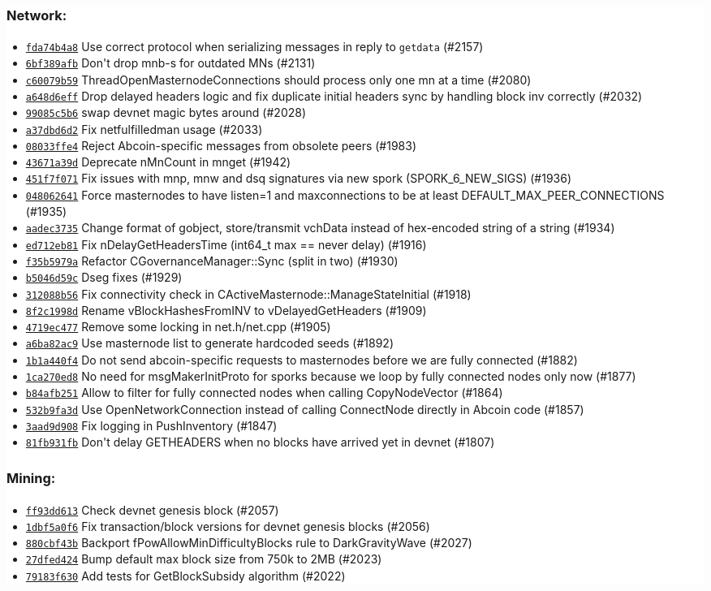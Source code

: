 ### Network:
- [`fda74b4a8`](https://github.com/conflux92/abcoin/commit/fda74b4a8) Use correct protocol when serializing messages in reply to `getdata` (#2157)
- [`6bf389afb`](https://github.com/conflux92/abcoin/commit/6bf389afb) Don't drop mnb-s for outdated MNs (#2131)
- [`c60079b59`](https://github.com/conflux92/abcoin/commit/c60079b59) ThreadOpenMasternodeConnections should process only one mn at a time (#2080)
- [`a648d6eff`](https://github.com/conflux92/abcoin/commit/a648d6eff) Drop delayed headers logic and fix duplicate initial headers sync by handling block inv correctly (#2032)
- [`99085c5b6`](https://github.com/conflux92/abcoin/commit/99085c5b6) swap devnet magic bytes around (#2028)
- [`a37dbd6d2`](https://github.com/conflux92/abcoin/commit/a37dbd6d2) Fix netfulfilledman usage (#2033)
- [`08033ffe4`](https://github.com/conflux92/abcoin/commit/08033ffe4) Reject Abcoin-specific messages from obsolete peers (#1983)
- [`43671a39d`](https://github.com/conflux92/abcoin/commit/43671a39d) Deprecate nMnCount in mnget (#1942)
- [`451f7f071`](https://github.com/conflux92/abcoin/commit/451f7f071) Fix issues with mnp, mnw and dsq signatures via new spork (SPORK_6_NEW_SIGS) (#1936)
- [`048062641`](https://github.com/conflux92/abcoin/commit/048062641) Force masternodes to have listen=1 and maxconnections to be at least DEFAULT_MAX_PEER_CONNECTIONS (#1935)
- [`aadec3735`](https://github.com/conflux92/abcoin/commit/aadec3735) Change format of gobject, store/transmit vchData instead of hex-encoded string of a string (#1934)
- [`ed712eb81`](https://github.com/conflux92/abcoin/commit/ed712eb81) Fix nDelayGetHeadersTime (int64_t max == never delay) (#1916)
- [`f35b5979a`](https://github.com/conflux92/abcoin/commit/f35b5979a) Refactor CGovernanceManager::Sync (split in two) (#1930)
- [`b5046d59c`](https://github.com/conflux92/abcoin/commit/b5046d59c) Dseg fixes (#1929)
- [`312088b56`](https://github.com/conflux92/abcoin/commit/312088b56) Fix connectivity check in CActiveMasternode::ManageStateInitial (#1918)
- [`8f2c1998d`](https://github.com/conflux92/abcoin/commit/8f2c1998d) Rename vBlockHashesFromINV to vDelayedGetHeaders (#1909)
- [`4719ec477`](https://github.com/conflux92/abcoin/commit/4719ec477) Remove some locking in net.h/net.cpp (#1905)
- [`a6ba82ac9`](https://github.com/conflux92/abcoin/commit/a6ba82ac9) Use masternode list to generate hardcoded seeds (#1892)
- [`1b1a440f4`](https://github.com/conflux92/abcoin/commit/1b1a440f4) Do not send abcoin-specific requests to masternodes before we are fully connected (#1882)
- [`1ca270ed8`](https://github.com/conflux92/abcoin/commit/1ca270ed8) No need for msgMakerInitProto for sporks because we loop by fully connected nodes only now (#1877)
- [`b84afb251`](https://github.com/conflux92/abcoin/commit/b84afb251) Allow to filter for fully connected nodes when calling CopyNodeVector (#1864)
- [`532b9fa3d`](https://github.com/conflux92/abcoin/commit/532b9fa3d) Use OpenNetworkConnection instead of calling ConnectNode directly in Abcoin code (#1857)
- [`3aad9d908`](https://github.com/conflux92/abcoin/commit/3aad9d908) Fix logging in PushInventory (#1847)
- [`81fb931fb`](https://github.com/conflux92/abcoin/commit/81fb931fb) Don't delay GETHEADERS when no blocks have arrived yet in devnet (#1807)

### Mining:
- [`ff93dd613`](https://github.com/conflux92/abcoin/commit/ff93dd613) Check devnet genesis block (#2057)
- [`1dbf5a0f6`](https://github.com/conflux92/abcoin/commit/1dbf5a0f6) Fix transaction/block versions for devnet genesis blocks (#2056)
- [`880cbf43b`](https://github.com/conflux92/abcoin/commit/880cbf43b) Backport fPowAllowMinDifficultyBlocks rule to DarkGravityWave (#2027)
- [`27dfed424`](https://github.com/conflux92/abcoin/commit/27dfed424) Bump default max block size from 750k to 2MB (#2023)
- [`79183f630`](https://github.com/conflux92/abcoin/commit/79183f630) Add tests for GetBlockSubsidy algorithm (#2022)
